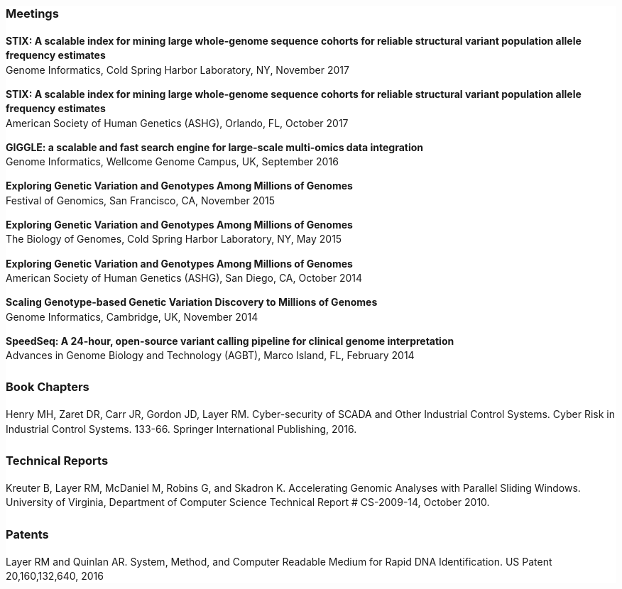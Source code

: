 ### Meetings
**STIX: A scalable index for mining large whole-genome sequence cohorts for
reliable structural variant population allele frequency estimates**<br>
Genome Informatics, Cold Spring Harbor Laboratory, NY, November 2017

**STIX: A scalable index for mining large whole-genome sequence cohorts for
reliable structural variant population allele frequency estimates**<br>
American Society of Human Genetics (ASHG), Orlando, FL, October 2017

**GIGGLE: a scalable and fast search engine for large-scale multi-omics data
integration**<br>
Genome Informatics, Wellcome Genome Campus, UK, September 2016

**Exploring Genetic Variation and Genotypes Among Millions of Genomes**<br>
Festival of Genomics, San Francisco, CA, November 2015

**Exploring Genetic Variation and Genotypes Among Millions of Genomes**<br>
The Biology of Genomes, Cold Spring Harbor Laboratory, NY, May 2015

**Exploring Genetic Variation and Genotypes Among Millions of Genomes**<br>
American Society of Human Genetics (ASHG), San Diego, CA, October 2014

**Scaling Genotype-based Genetic Variation Discovery to Millions of Genomes**<br>
Genome Informatics, Cambridge, UK, November 2014

**SpeedSeq: A 24-hour, open-source variant calling pipeline for clinical genome
interpretation**<br>
Advances in Genome Biology and Technology (AGBT), Marco
Island, FL, February 2014

### Book Chapters
Henry MH, Zaret DR, Carr JR, Gordon JD, Layer RM. Cyber-security of SCADA and Other Industrial Control Systems. Cyber Risk in Industrial Control Systems. 133-66. Springer International Publishing, 2016.

### Technical Reports
Kreuter B, Layer RM, McDaniel M, Robins G, and Skadron K. Accelerating Genomic Analyses with Parallel Sliding Windows. University of Virginia, Department of Computer Science Technical Report # CS-2009-14, October 2010.

### Patents
Layer RM and Quinlan AR. System, Method, and Computer Readable Medium for Rapid
DNA Identification. US Patent 20,160,132,640, 2016
